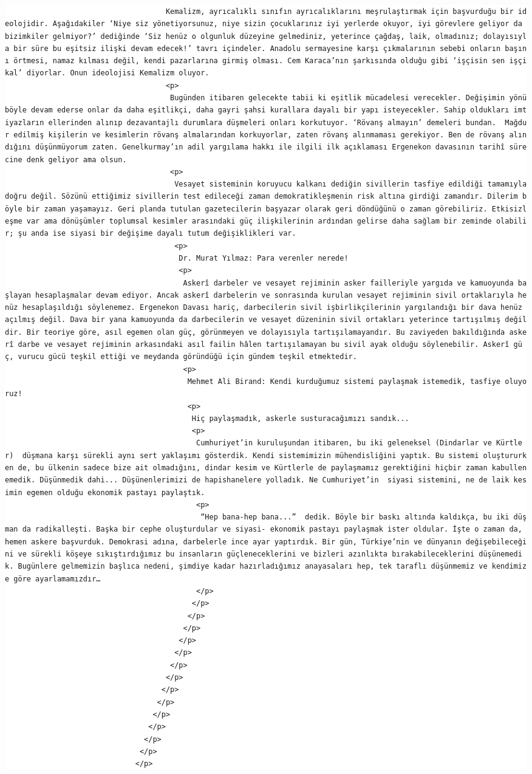                                          Kemalizm, ayrıcalıklı sınıfın ayrıcalıklarını meşrulaştırmak için başvurduğu bir ideolojidir. Aşağıdakiler ‘Niye siz yönetiyorsunuz, niye sizin çocuklarınız iyi yerlerde okuyor, iyi görevlere geliyor da bizimkiler gelmiyor?’ dediğinde ‘Siz henüz o olgunluk düzeyine gelmediniz, yeterince çağdaş, laik, olmadınız; dolayısıyla bir süre bu eşitsiz ilişki devam edecek!’ tavrı içindeler. Anadolu sermayesine karşı çıkmalarının sebebi onların başını örtmesi, namaz kılması değil, kendi pazarlarına girmiş olması. Cem Karaca’nın şarkısında olduğu gibi ‘işçisin sen işçi kal’ diyorlar. Onun ideolojisi Kemalizm oluyor.
                                         <p>
                                          Bugünden itibaren gelecekte tabii ki eşitlik mücadelesi verecekler. Değişimin yönü böyle devam ederse onlar da daha eşitlikçi, daha gayri şahsi kurallara dayalı bir yapı isteyecekler. Sahip oldukları imtiyazların ellerinden alınıp dezavantajlı durumlara düşmeleri onları korkutuyor. ‘Rövanş almayın’ demeleri bundan.  Mağdur edilmiş kişilerin ve kesimlerin rövanş almalarından korkuyorlar, zaten rövanş alınmaması gerekiyor. Ben de rövanş alındığını düşünmüyorum zaten. Genelkurmay’ın adil yargılama hakkı ile ilgili ilk açıklaması Ergenekon davasının tarihî sürecine denk geliyor ama olsun.
                                          <p>
                                           Vesayet sisteminin koruyucu kalkanı dediğin sivillerin tasfiye edildiği tamamıyla doğru değil. Sözünü ettiğimiz sivillerin test edileceği zaman demokratikleşmenin risk altına girdiği zamandır. Dilerim böyle bir zaman yaşamayız. Geri planda tutulan gazetecilerin başyazar olarak geri döndüğünü o zaman görebiliriz. Etkisizleşme var ama dönüşümler toplumsal kesimler arasındaki güç ilişkilerinin ardından gelirse daha sağlam bir zeminde olabilir; şu anda ise siyasi bir değişime dayalı tutum değişiklikleri var.
                                           <p>
                                            Dr. Murat Yılmaz: Para verenler nerede!
                                            <p>
                                             Askerî darbeler ve vesayet rejiminin asker failleriyle yargıda ve kamuoyunda başlayan hesaplaşmalar devam ediyor. Ancak askerî darbelerin ve sonrasında kurulan vesayet rejiminin sivil ortaklarıyla henüz hesaplaşıldığı söylenemez. Ergenekon Davası hariç, darbecilerin sivil işbirlikçilerinin yargılandığı bir dava henüz açılmış değil. Dava bir yana kamuoyunda da darbecilerin ve vesayet düzeninin sivil ortakları yeterince tartışılmış değildir. Bir teoriye göre, asıl egemen olan güç, görünmeyen ve dolayısıyla tartışılamayandır. Bu zaviyeden bakıldığında askerî darbe ve vesayet rejiminin arkasındaki asıl failin hâlen tartışılamayan bu sivil ayak olduğu söylenebilir. Askerî güç, vurucu gücü teşkil ettiği ve meydanda göründüğü için gündem teşkil etmektedir.
                                             <p>
                                              Mehmet Ali Birand: Kendi kurduğumuz sistemi paylaşmak istemedik, tasfiye oluyoruz!
                                              <p>
                                               Hiç paylaşmadık, askerle susturacağımızı sandık...
                                               <p>
                                                Cumhuriyet’in kuruluşundan itibaren, bu iki geleneksel (Dindarlar ve Kürtler)  düşmana karşı sürekli aynı sert yaklaşımı gösterdik. Kendi sistemimizin mühendisliğini yaptık. Bu sistemi oluştururken de, bu ülkenin sadece bize ait olmadığını, dindar kesim ve Kürtlerle de paylaşmamız gerektiğini hiçbir zaman kabullenemedik. Düşünmedik dahi... Düşünenlerimizi de hapishanelere yolladık. Ne Cumhuriyet’in  siyasi sistemini, ne de laik kesimin egemen olduğu ekonomik pastayı paylaştık.
                                                <p>
                                                 “Hep bana-hep bana...”  dedik. Böyle bir baskı altında kaldıkça, bu iki düşman da radikalleşti. Başka bir cephe oluşturdular ve siyasi- ekonomik pastayı paylaşmak ister oldular. İşte o zaman da, hemen askere başvurduk. Demokrasi adına, darbelerle ince ayar yaptırdık. Bir gün, Türkiye’nin ve dünyanın değişebileceğini ve sürekli köşeye sıkıştırdığımız bu insanların güçleneceklerini ve bizleri azınlıkta bırakabileceklerini düşünemedik. Bugünlere gelmemizin başlıca nedeni, şimdiye kadar hazırladığımız anayasaları hep, tek taraflı düşünmemiz ve kendimize göre ayarlamamızdır…
                                                </p>
                                               </p>
                                              </p>
                                             </p>
                                            </p>
                                           </p>
                                          </p>
                                         </p>
                                        </p>
                                       </p>
                                      </p>
                                     </p>
                                    </p>
                                   </p>
                                  </p>